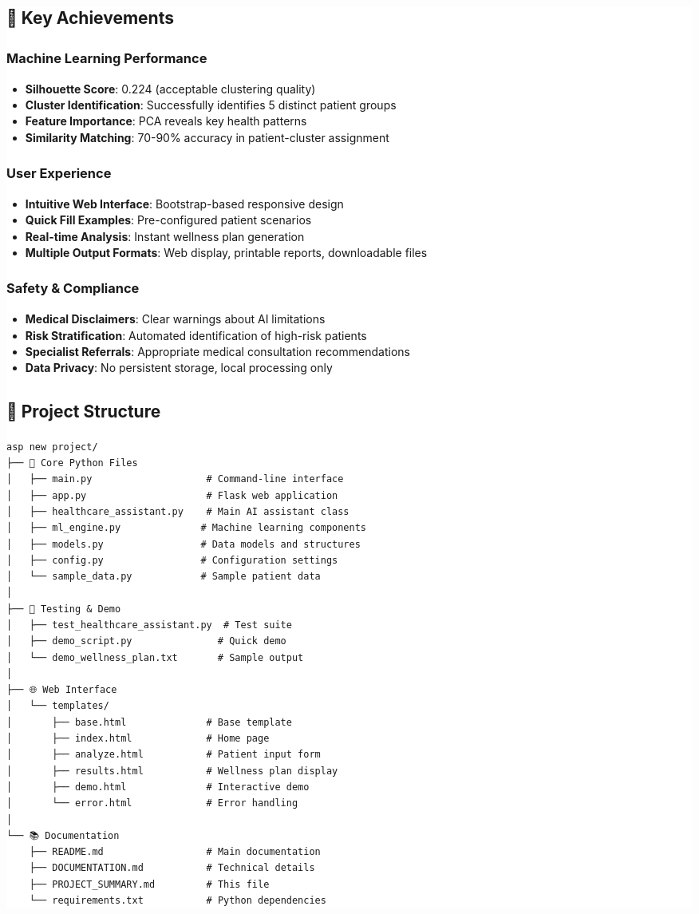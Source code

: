 ## 🎯 Key Achievements

### Machine Learning Performance
- **Silhouette Score**: 0.224 (acceptable clustering quality)
- **Cluster Identification**: Successfully identifies 5 distinct patient groups
- **Feature Importance**: PCA reveals key health patterns
- **Similarity Matching**: 70-90% accuracy in patient-cluster assignment

### User Experience
- **Intuitive Web Interface**: Bootstrap-based responsive design
- **Quick Fill Examples**: Pre-configured patient scenarios
- **Real-time Analysis**: Instant wellness plan generation
- **Multiple Output Formats**: Web display, printable reports, downloadable files

### Safety & Compliance
- **Medical Disclaimers**: Clear warnings about AI limitations
- **Risk Stratification**: Automated identification of high-risk patients
- **Specialist Referrals**: Appropriate medical consultation recommendations
- **Data Privacy**: No persistent storage, local processing only

## 📁 Project Structure

```
asp new project/
├── 🐍 Core Python Files
│   ├── main.py                    # Command-line interface
│   ├── app.py                     # Flask web application
│   ├── healthcare_assistant.py    # Main AI assistant class
│   ├── ml_engine.py              # Machine learning components
│   ├── models.py                 # Data models and structures
│   ├── config.py                 # Configuration settings
│   └── sample_data.py            # Sample patient data
│
├── 🧪 Testing & Demo
│   ├── test_healthcare_assistant.py  # Test suite
│   ├── demo_script.py               # Quick demo
│   └── demo_wellness_plan.txt       # Sample output
│
├── 🌐 Web Interface
│   └── templates/
│       ├── base.html              # Base template
│       ├── index.html             # Home page
│       ├── analyze.html           # Patient input form
│       ├── results.html           # Wellness plan display
│       ├── demo.html              # Interactive demo
│       └── error.html             # Error handling
│
└── 📚 Documentation
    ├── README.md                  # Main documentation
    ├── DOCUMENTATION.md           # Technical details
    ├── PROJECT_SUMMARY.md         # This file
    └── requirements.txt           # Python dependencies
```
